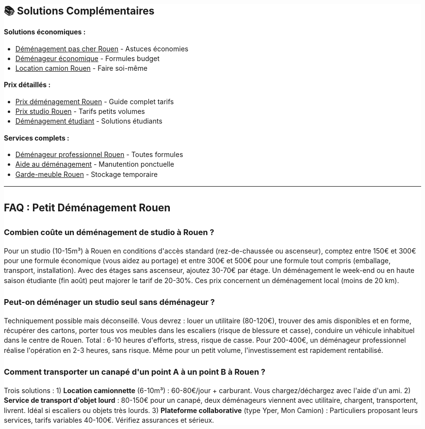 ## 📚 Solutions Complémentaires

**Solutions économiques :**
- [Déménagement pas cher Rouen](/blog/demenageur-rouen-pas-cher/demenageur-rouen-pas-cher-guide) - Astuces économies
- [Déménageur économique](/blog/satellites/demenageur-pas-cher-rouen-economique) - Formules budget
- [Location camion Rouen](/blog/location-camion-demenagement-rouen/location-camion-demenagement-rouen-guide-complet) - Faire soi-même

**Prix détaillés :**
- [Prix déménagement Rouen](/blog/prix-demenagement-rouen/prix-demenagement-rouen-guide-complet) - Guide complet tarifs
- [Prix studio Rouen](/blog/satellites/demenagement-studio-rouen-prix) - Tarifs petits volumes
- [Déménagement étudiant](/blog/satellites/demenagement-etudiant-rouen-solutions) - Solutions étudiants

**Services complets :**
- [Déménageur professionnel Rouen](/blog/demenageur-rouen/demenageur-rouen-guide-complet) - Toutes formules
- [Aide au déménagement](/blog/aide-demenagement-rouen/aide-demenagement-rouen-guide-complet) - Manutention ponctuelle
- [Garde-meuble Rouen](/blog/garde-meuble-rouen/garde-meuble-rouen-guide-complet) - Stockage temporaire

---

## FAQ : Petit Déménagement Rouen

### Combien coûte un déménagement de studio à Rouen ?

Pour un studio (10-15m³) à Rouen en conditions d'accès standard (rez-de-chaussée ou ascenseur), comptez entre 150€ et 300€ pour une formule économique (vous aidez au portage) et entre 300€ et 500€ pour une formule tout compris (emballage, transport, installation). Avec des étages sans ascenseur, ajoutez 30-70€ par étage. Un déménagement le week-end ou en haute saison étudiante (fin août) peut majorer le tarif de 20-30%. Ces prix concernent un déménagement local (moins de 20 km).

### Peut-on déménager un studio seul sans déménageur ?

Techniquement possible mais déconseillé. Vous devrez : louer un utilitaire (80-120€), trouver des amis disponibles et en forme, récupérer des cartons, porter tous vos meubles dans les escaliers (risque de blessure et casse), conduire un véhicule inhabituel dans le centre de Rouen. Total : 6-10 heures d'efforts, stress, risque de casse. Pour 200-400€, un déménageur professionnel réalise l'opération en 2-3 heures, sans risque. Même pour un petit volume, l'investissement est rapidement rentabilisé.

### Comment transporter un canapé d'un point A à un point B à Rouen ?

Trois solutions : 1) **Location camionnette** (6-10m³) : 60-80€/jour + carburant. Vous chargez/déchargez avec l'aide d'un ami. 2) **Service de transport d'objet lourd** : 80-150€ pour un canapé, deux déménageurs viennent avec utilitaire, chargent, transportent, livrent. Idéal si escaliers ou objets très lourds. 3) **Plateforme collaborative** (type Yper, Mon Camion) : Particuliers proposant leurs services, tarifs variables 40-100€. Vérifiez assurances et sérieux.
